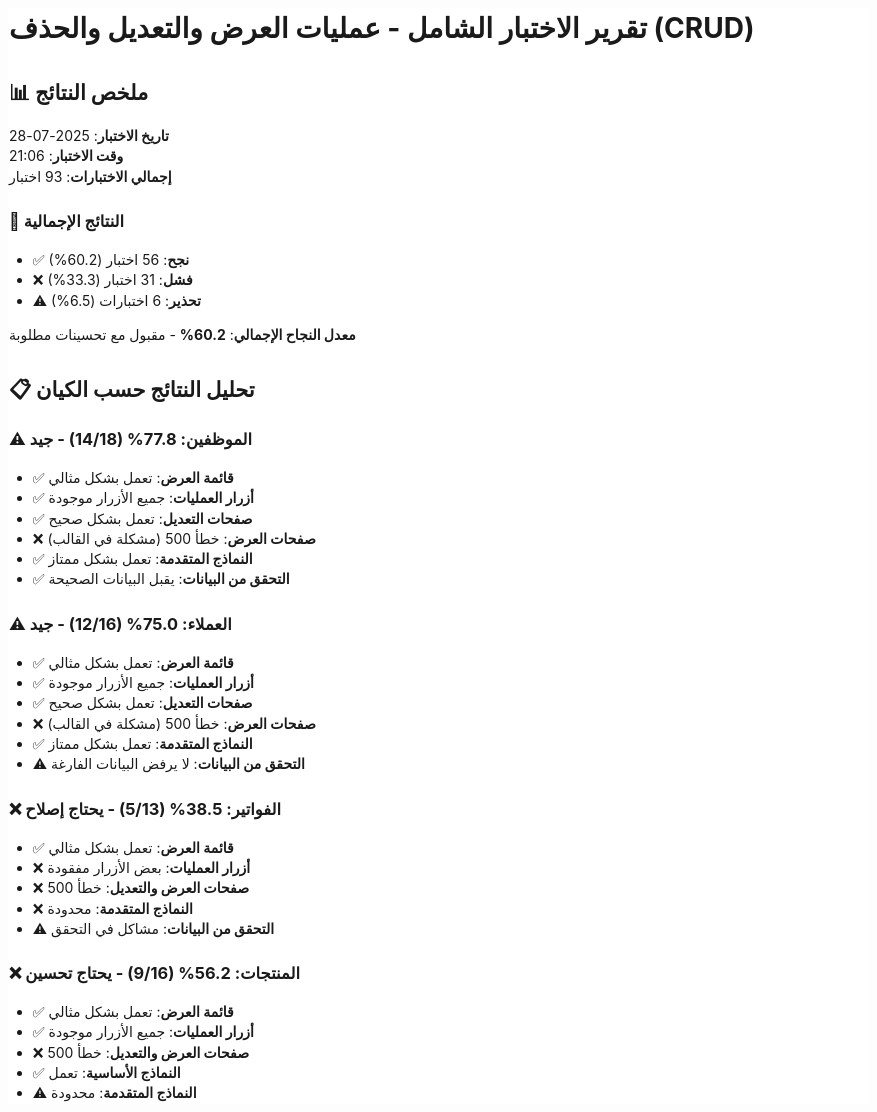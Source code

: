 # تقرير الاختبار الشامل - عمليات العرض والتعديل والحذف (CRUD)

## 📊 ملخص النتائج

**تاريخ الاختبار**: 2025-07-28  
**وقت الاختبار**: 21:06  
**إجمالي الاختبارات**: 93 اختبار  

### 🎯 النتائج الإجمالية
- ✅ **نجح**: 56 اختبار (60.2%)
- ❌ **فشل**: 31 اختبار (33.3%)
- ⚠️ **تحذير**: 6 اختبارات (6.5%)

**معدل النجاح الإجمالي**: **60.2%** - مقبول مع تحسينات مطلوبة

## 📋 تحليل النتائج حسب الكيان

### ⚠️ **الموظفين: 77.8% (14/18)** - جيد
- ✅ **قائمة العرض**: تعمل بشكل مثالي
- ✅ **أزرار العمليات**: جميع الأزرار موجودة
- ✅ **صفحات التعديل**: تعمل بشكل صحيح
- ❌ **صفحات العرض**: خطأ 500 (مشكلة في القالب)
- ✅ **النماذج المتقدمة**: تعمل بشكل ممتاز
- ✅ **التحقق من البيانات**: يقبل البيانات الصحيحة

### ⚠️ **العملاء: 75.0% (12/16)** - جيد
- ✅ **قائمة العرض**: تعمل بشكل مثالي
- ✅ **أزرار العمليات**: جميع الأزرار موجودة
- ✅ **صفحات التعديل**: تعمل بشكل صحيح
- ❌ **صفحات العرض**: خطأ 500 (مشكلة في القالب)
- ✅ **النماذج المتقدمة**: تعمل بشكل ممتاز
- ⚠️ **التحقق من البيانات**: لا يرفض البيانات الفارغة

### ❌ **الفواتير: 38.5% (5/13)** - يحتاج إصلاح
- ✅ **قائمة العرض**: تعمل بشكل مثالي
- ❌ **أزرار العمليات**: بعض الأزرار مفقودة
- ❌ **صفحات العرض والتعديل**: خطأ 500
- ❌ **النماذج المتقدمة**: محدودة
- ⚠️ **التحقق من البيانات**: مشاكل في التحقق

### ❌ **المنتجات: 56.2% (9/16)** - يحتاج تحسين
- ✅ **قائمة العرض**: تعمل بشكل مثالي
- ✅ **أزرار العمليات**: جميع الأزرار موجودة
- ❌ **صفحات العرض والتعديل**: خطأ 500
- ✅ **النماذج الأساسية**: تعمل
- ⚠️ **النماذج المتقدمة**: محدودة
